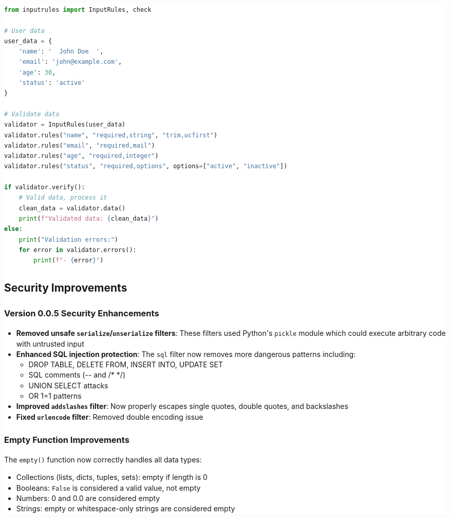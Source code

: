 ```python
from inputrules import InputRules, check

# User data
user_data = {
    'name': '  John Doe  ',
    'email': 'john@example.com',
    'age': 30,
    'status': 'active'
}

# Validate data
validator = InputRules(user_data)
validator.rules("name", "required,string", "trim,ucfirst")
validator.rules("email", "required,mail")
validator.rules("age", "required,integer")
validator.rules("status", "required,options", options=["active", "inactive"])

if validator.verify():
    # Valid data, process it
    clean_data = validator.data()
    print(f"Validated data: {clean_data}")
else:
    print("Validation errors:")
    for error in validator.errors():
        print(f"- {error}")
```

## Security Improvements

### Version 0.0.5 Security Enhancements

- **Removed unsafe `serialize`/`unserialize` filters**: These filters used Python's `pickle` module which could execute arbitrary code with untrusted input
- **Enhanced SQL injection protection**: The `sql` filter now removes more dangerous patterns including:
  - DROP TABLE, DELETE FROM, INSERT INTO, UPDATE SET
  - SQL comments (-- and /* */)
  - UNION SELECT attacks
  - OR 1=1 patterns
- **Improved `addslashes` filter**: Now properly escapes single quotes, double quotes, and backslashes
- **Fixed `urlencode` filter**: Removed double encoding issue

### Empty Function Improvements

The `empty()` function now correctly handles all data types:
- Collections (lists, dicts, tuples, sets): empty if length is 0
- Booleans: `False` is considered a valid value, not empty
- Numbers: 0 and 0.0 are considered empty
- Strings: empty or whitespace-only strings are considered empty
